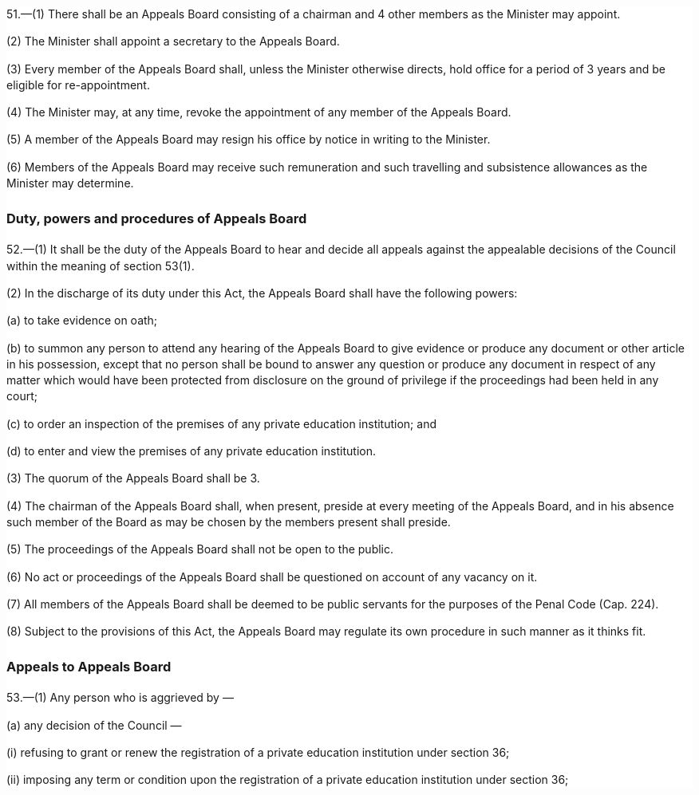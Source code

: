 51\.—(1) There shall be an Appeals Board consisting of a chairman and 4 other members as the Minister may appoint.

(2) The Minister shall appoint a secretary to the Appeals Board.

(3) Every member of the Appeals Board shall, unless the Minister otherwise directs, hold office for a period of 3 years and be eligible for re-appointment.

(4) The Minister may, at any time, revoke the appointment of any member of the Appeals Board.

(5) A member of the Appeals Board may resign his office by notice in writing to the Minister.

(6) Members of the Appeals Board may receive such remuneration and such travelling and subsistence allowances as the Minister may determine.

### Duty, powers and procedures of Appeals Board

52\.—(1) It shall be the duty of the Appeals Board to hear and decide all appeals against the appealable decisions of the Council within the meaning of section 53(1).

(2) In the discharge of its duty under this Act, the Appeals Board shall have the following powers:

(a) to take evidence on oath;

(b) to summon any person to attend any hearing of the Appeals Board to give evidence or produce any document or other article in his possession, except that no person shall be bound to answer any question or produce any document in respect of any matter which would have been protected from disclosure on the ground of privilege if the proceedings had been held in any court;

(c) to order an inspection of the premises of any private education institution; and

(d) to enter and view the premises of any private education institution.

(3) The quorum of the Appeals Board shall be 3.

(4) The chairman of the Appeals Board shall, when present, preside at every meeting of the Appeals Board, and in his absence such member of the Board as may be chosen by the members present shall preside.

(5) The proceedings of the Appeals Board shall not be open to the public.

(6) No act or proceedings of the Appeals Board shall be questioned on account of any vacancy on it.

(7) All members of the Appeals Board shall be deemed to be public servants for the purposes of the Penal Code (Cap. 224).

(8) Subject to the provisions of this Act, the Appeals Board may regulate its own procedure in such manner as it thinks fit.

### Appeals to Appeals Board

53\.—(1) Any person who is aggrieved by —

(a) any decision of the Council —

(i) refusing to grant or renew the registration of a private education institution under section 36;

(ii) imposing any term or condition upon the registration of a private education institution under section 36;
